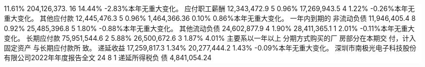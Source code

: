11.61%
204,126,373.
16
14.44%
-2.83%本年无重大变化。
应付职工薪酬
12,343,472.9
5
0.96%
17,269,943.5
4
1.22%
-0.26%本年无重大变化。
其他应付款
12,445,476.3
5
0.96%
1,464,366.36
0.10%
0.86%本年无重大变化。
一年内到期的
非流动负债
11,946,405.4
8
0.92%
25,485,396.8
5
1.80%
-0.88%本年无重大变化。
其他流动负债
24,602,877.9
4
1.90%
28,411,365.1
1
2.01%
-0.11%本年无重大变化。
长期应付款
75,951,544.6
2
5.88%
26,500,672.6
3
1.87%
4.01%
主要系以一年以上
分期方式购买的厂
房部分在本期交
付，计入固定资产
与长期应付款所
致。
递延收益
17,259,817.3
1.34%
20,277,444.2
1.43%
-0.09%本年无重大变化。
深圳市南极光电子科技股份有限公司2022年年度报告全文
24
8
1
递延所得税负
债
4,841,054.24